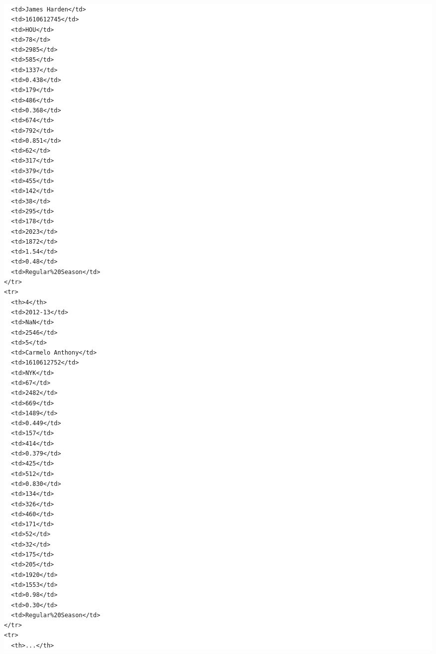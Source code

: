       <td>James Harden</td>
      <td>1610612745</td>
      <td>HOU</td>
      <td>78</td>
      <td>2985</td>
      <td>585</td>
      <td>1337</td>
      <td>0.438</td>
      <td>179</td>
      <td>486</td>
      <td>0.368</td>
      <td>674</td>
      <td>792</td>
      <td>0.851</td>
      <td>62</td>
      <td>317</td>
      <td>379</td>
      <td>455</td>
      <td>142</td>
      <td>38</td>
      <td>295</td>
      <td>178</td>
      <td>2023</td>
      <td>1872</td>
      <td>1.54</td>
      <td>0.48</td>
      <td>Regular%20Season</td>
    </tr>
    <tr>
      <th>4</th>
      <td>2012-13</td>
      <td>NaN</td>
      <td>2546</td>
      <td>5</td>
      <td>Carmelo Anthony</td>
      <td>1610612752</td>
      <td>NYK</td>
      <td>67</td>
      <td>2482</td>
      <td>669</td>
      <td>1489</td>
      <td>0.449</td>
      <td>157</td>
      <td>414</td>
      <td>0.379</td>
      <td>425</td>
      <td>512</td>
      <td>0.830</td>
      <td>134</td>
      <td>326</td>
      <td>460</td>
      <td>171</td>
      <td>52</td>
      <td>32</td>
      <td>175</td>
      <td>205</td>
      <td>1920</td>
      <td>1553</td>
      <td>0.98</td>
      <td>0.30</td>
      <td>Regular%20Season</td>
    </tr>
    <tr>
      <th>...</th>